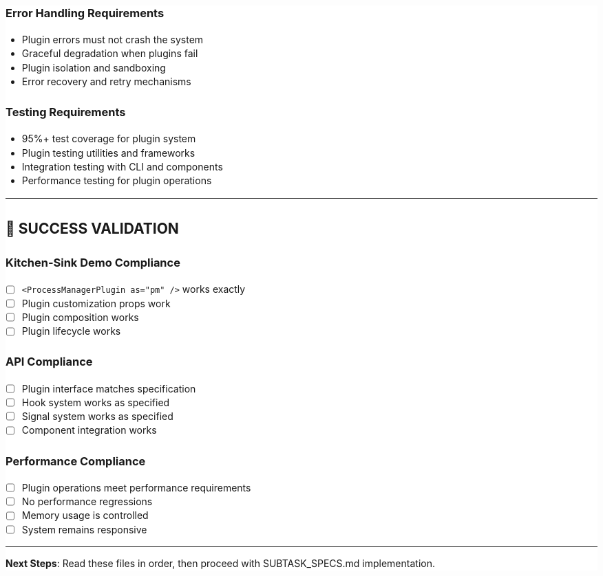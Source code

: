 ### **Error Handling Requirements**
- Plugin errors must not crash the system
- Graceful degradation when plugins fail
- Plugin isolation and sandboxing
- Error recovery and retry mechanisms

### **Testing Requirements**
- 95%+ test coverage for plugin system
- Plugin testing utilities and frameworks
- Integration testing with CLI and components
- Performance testing for plugin operations

---

## **🎯 SUCCESS VALIDATION**

### **Kitchen-Sink Demo Compliance**
- [ ] `<ProcessManagerPlugin as="pm" />` works exactly
- [ ] Plugin customization props work
- [ ] Plugin composition works
- [ ] Plugin lifecycle works

### **API Compliance**
- [ ] Plugin interface matches specification
- [ ] Hook system works as specified
- [ ] Signal system works as specified
- [ ] Component integration works

### **Performance Compliance**
- [ ] Plugin operations meet performance requirements
- [ ] No performance regressions
- [ ] Memory usage is controlled
- [ ] System remains responsive

---

**Next Steps**: Read these files in order, then proceed with SUBTASK_SPECS.md implementation.

  [key: string]: any